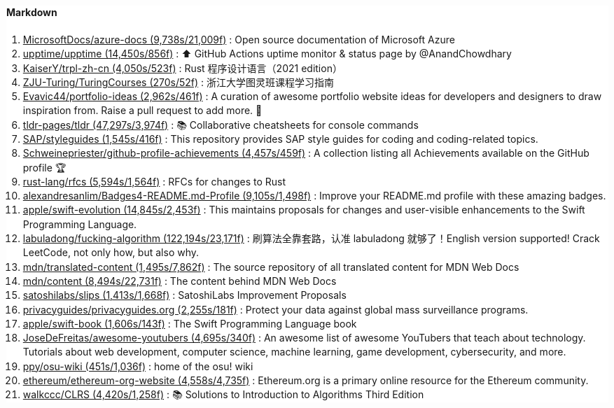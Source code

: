 #### Markdown
1. [MicrosoftDocs/azure-docs (9,738s/21,009f)](https://github.com/MicrosoftDocs/azure-docs) : Open source documentation of Microsoft Azure
2. [upptime/upptime (14,450s/856f)](https://github.com/upptime/upptime) : ⬆️ GitHub Actions uptime monitor & status page by @AnandChowdhary
3. [KaiserY/trpl-zh-cn (4,050s/523f)](https://github.com/KaiserY/trpl-zh-cn) : Rust 程序设计语言（2021 edition）
4. [ZJU-Turing/TuringCourses (270s/52f)](https://github.com/ZJU-Turing/TuringCourses) : 浙江大学图灵班课程学习指南
5. [Evavic44/portfolio-ideas (2,962s/461f)](https://github.com/Evavic44/portfolio-ideas) : A curation of awesome portfolio website ideas for developers and designers to draw inspiration from. Raise a pull request to add more. 💜
6. [tldr-pages/tldr (47,297s/3,974f)](https://github.com/tldr-pages/tldr) : 📚 Collaborative cheatsheets for console commands
7. [SAP/styleguides (1,545s/416f)](https://github.com/SAP/styleguides) : This repository provides SAP style guides for coding and coding-related topics.
8. [Schweinepriester/github-profile-achievements (4,457s/459f)](https://github.com/Schweinepriester/github-profile-achievements) : A collection listing all Achievements available on the GitHub profile 🏆
9. [rust-lang/rfcs (5,594s/1,564f)](https://github.com/rust-lang/rfcs) : RFCs for changes to Rust
10. [alexandresanlim/Badges4-README.md-Profile (9,105s/1,498f)](https://github.com/alexandresanlim/Badges4-README.md-Profile) : Improve your README.md profile with these amazing badges.
11. [apple/swift-evolution (14,845s/2,453f)](https://github.com/apple/swift-evolution) : This maintains proposals for changes and user-visible enhancements to the Swift Programming Language.
12. [labuladong/fucking-algorithm (122,194s/23,171f)](https://github.com/labuladong/fucking-algorithm) : 刷算法全靠套路，认准 labuladong 就够了！English version supported! Crack LeetCode, not only how, but also why.
13. [mdn/translated-content (1,495s/7,862f)](https://github.com/mdn/translated-content) : The source repository of all translated content for MDN Web Docs
14. [mdn/content (8,494s/22,731f)](https://github.com/mdn/content) : The content behind MDN Web Docs
15. [satoshilabs/slips (1,413s/1,668f)](https://github.com/satoshilabs/slips) : SatoshiLabs Improvement Proposals
16. [privacyguides/privacyguides.org (2,255s/181f)](https://github.com/privacyguides/privacyguides.org) : Protect your data against global mass surveillance programs.
17. [apple/swift-book (1,606s/143f)](https://github.com/apple/swift-book) : The Swift Programming Language book
18. [JoseDeFreitas/awesome-youtubers (4,695s/340f)](https://github.com/JoseDeFreitas/awesome-youtubers) : An awesome list of awesome YouTubers that teach about technology. Tutorials about web development, computer science, machine learning, game development, cybersecurity, and more.
19. [ppy/osu-wiki (451s/1,036f)](https://github.com/ppy/osu-wiki) : home of the osu! wiki
20. [ethereum/ethereum-org-website (4,558s/4,735f)](https://github.com/ethereum/ethereum-org-website) : Ethereum.org is a primary online resource for the Ethereum community.
21. [walkccc/CLRS (4,420s/1,258f)](https://github.com/walkccc/CLRS) : 📚 Solutions to Introduction to Algorithms Third Edition
